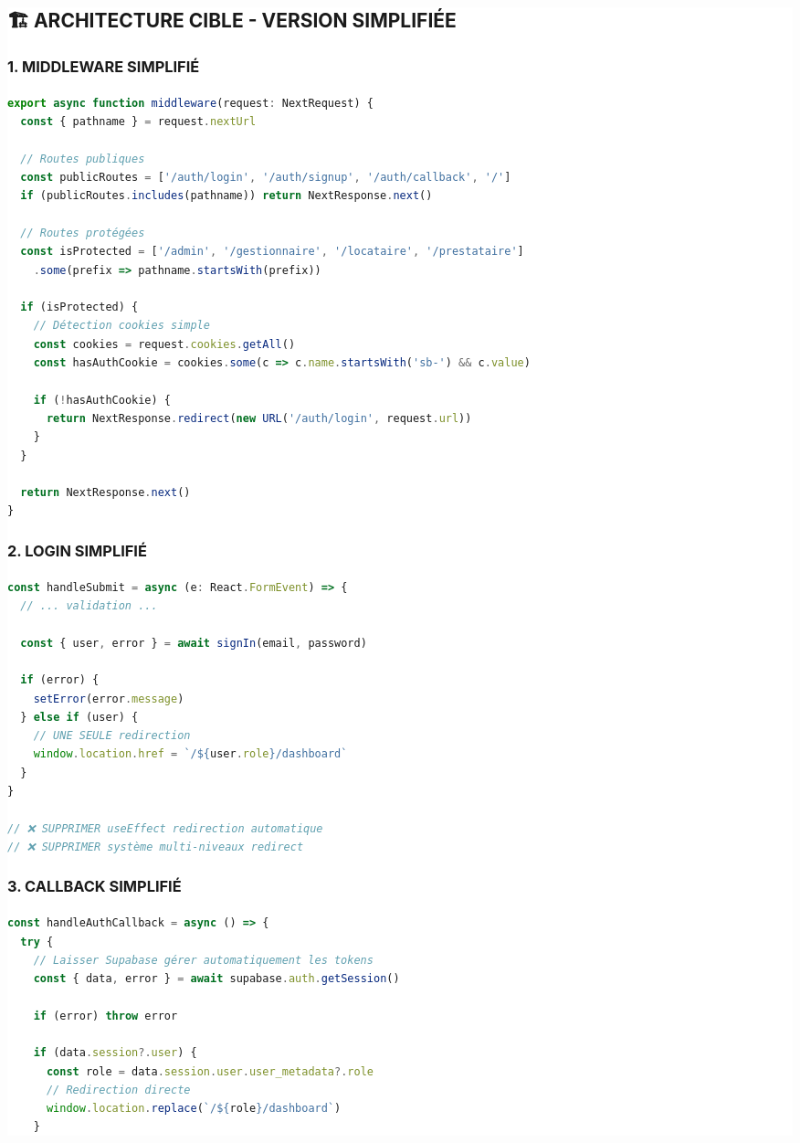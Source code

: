 
## 🏗️ **ARCHITECTURE CIBLE - VERSION SIMPLIFIÉE**

### **1. MIDDLEWARE SIMPLIFIÉ**
```typescript
export async function middleware(request: NextRequest) {
  const { pathname } = request.nextUrl
  
  // Routes publiques
  const publicRoutes = ['/auth/login', '/auth/signup', '/auth/callback', '/']
  if (publicRoutes.includes(pathname)) return NextResponse.next()
  
  // Routes protégées
  const isProtected = ['/admin', '/gestionnaire', '/locataire', '/prestataire']
    .some(prefix => pathname.startsWith(prefix))
  
  if (isProtected) {
    // Détection cookies simple
    const cookies = request.cookies.getAll()
    const hasAuthCookie = cookies.some(c => c.name.startsWith('sb-') && c.value)
    
    if (!hasAuthCookie) {
      return NextResponse.redirect(new URL('/auth/login', request.url))
    }
  }
  
  return NextResponse.next()
}
```

### **2. LOGIN SIMPLIFIÉ**
```typescript
const handleSubmit = async (e: React.FormEvent) => {
  // ... validation ...
  
  const { user, error } = await signIn(email, password)
  
  if (error) {
    setError(error.message)
  } else if (user) {
    // UNE SEULE redirection
    window.location.href = `/${user.role}/dashboard`
  }
}

// ❌ SUPPRIMER useEffect redirection automatique
// ❌ SUPPRIMER système multi-niveaux redirect
```

### **3. CALLBACK SIMPLIFIÉ**
```typescript
const handleAuthCallback = async () => {
  try {
    // Laisser Supabase gérer automatiquement les tokens
    const { data, error } = await supabase.auth.getSession()
    
    if (error) throw error
    
    if (data.session?.user) {
      const role = data.session.user.user_metadata?.role
      // Redirection directe
      window.location.replace(`/${role}/dashboard`)
    }
```